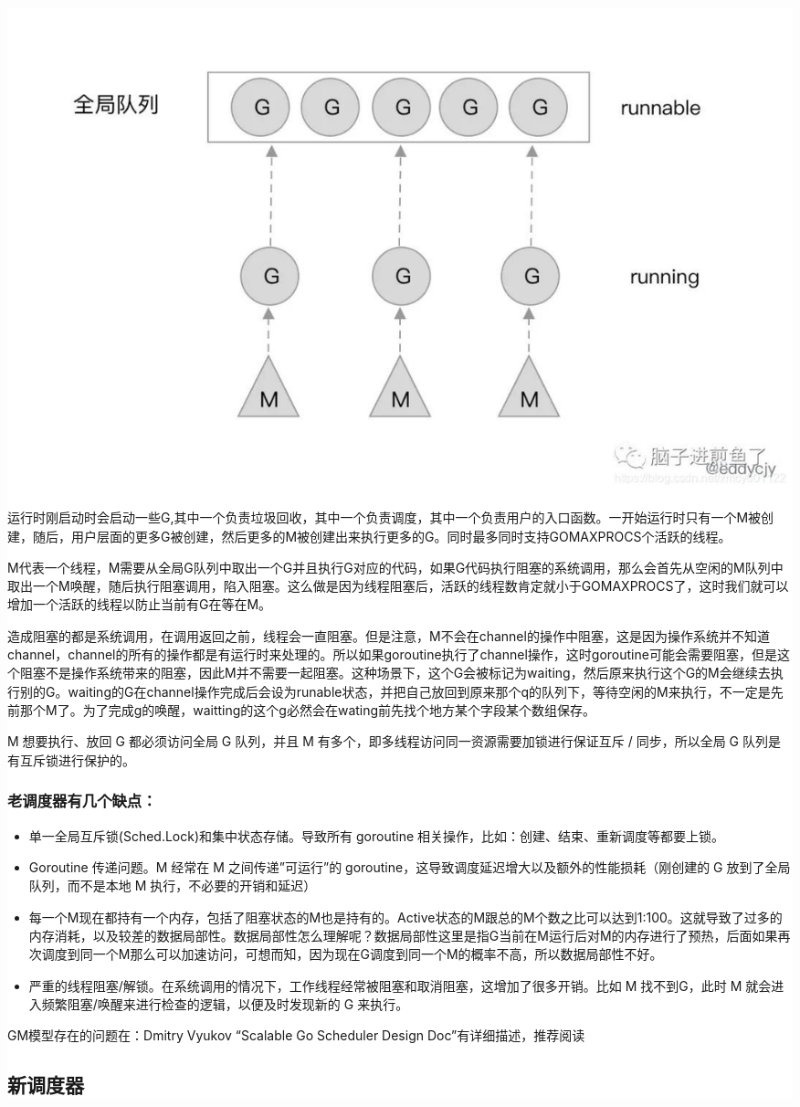 ![gm](../src/gm.jpg)

运行时刚启动时会启动一些G,其中一个负责垃圾回收，其中一个负责调度，其中一个负责用户的入口函数。一开始运行时只有一个M被创建，随后，用户层面的更多G被创建，然后更多的M被创建出来执行更多的G。同时最多同时支持GOMAXPROCS个活跃的线程。

M代表一个线程，M需要从全局G队列中取出一个G并且执行G对应的代码，如果G代码执行阻塞的系统调用，那么会首先从空闲的M队列中取出一个M唤醒，随后执行阻塞调用，陷入阻塞。这么做是因为线程阻塞后，活跃的线程数肯定就小于GOMAXPROCS了，这时我们就可以增加一个活跃的线程以防止当前有G在等在M。

造成阻塞的都是系统调用，在调用返回之前，线程会一直阻塞。但是注意，M不会在channel的操作中阻塞，这是因为操作系统并不知道channel，channel的所有的操作都是有运行时来处理的。所以如果goroutine执行了channel操作，这时goroutine可能会需要阻塞，但是这个阻塞不是操作系统带来的阻塞，因此M并不需要一起阻塞。这种场景下，这个G会被标记为waiting，然后原来执行这个G的M会继续去执行别的G。waiting的G在channel操作完成后会设为runable状态，并把自己放回到原来那个q的队列下，等待空闲的M来执行，不一定是先前那个M了。为了完成g的唤醒，waitting的这个g必然会在wating前先找个地方某个字段某个数组保存。

M 想要执行、放回 G 都必须访问全局 G 队列，并且 M 有多个，即多线程访问同一资源需要加锁进行保证互斥 / 同步，所以全局 G 队列是有互斥锁进行保护的。

### 老调度器有几个缺点：

- 单一全局互斥锁(Sched.Lock)和集中状态存储。导致所有 goroutine 相关操作，比如：创建、结束、重新调度等都要上锁。

- Goroutine 传递问题。M 经常在 M 之间传递”可运行”的 goroutine，这导致调度延迟增大以及额外的性能损耗（刚创建的 G 放到了全局队列，而不是本地 M 执行，不必要的开销和延迟）

- 每一个M现在都持有一个内存，包括了阻塞状态的M也是持有的。Active状态的M跟总的M个数之比可以达到1:100。这就导致了过多的内存消耗，以及较差的数据局部性。数据局部性怎么理解呢？数据局部性这里是指G当前在M运行后对M的内存进行了预热，后面如果再次调度到同一个M那么可以加速访问，可想而知，因为现在G调度到同一个M的概率不高，所以数据局部性不好。

- 严重的线程阻塞/解锁。在系统调用的情况下，工作线程经常被阻塞和取消阻塞，这增加了很多开销。比如 M 找不到G，此时 M 就会进入频繁阻塞/唤醒来进行检查的逻辑，以便及时发现新的 G 来执行。

GM模型存在的问题在：Dmitry Vyukov “Scalable Go Scheduler Design Doc”有详细描述，推荐阅读
## 新调度器
